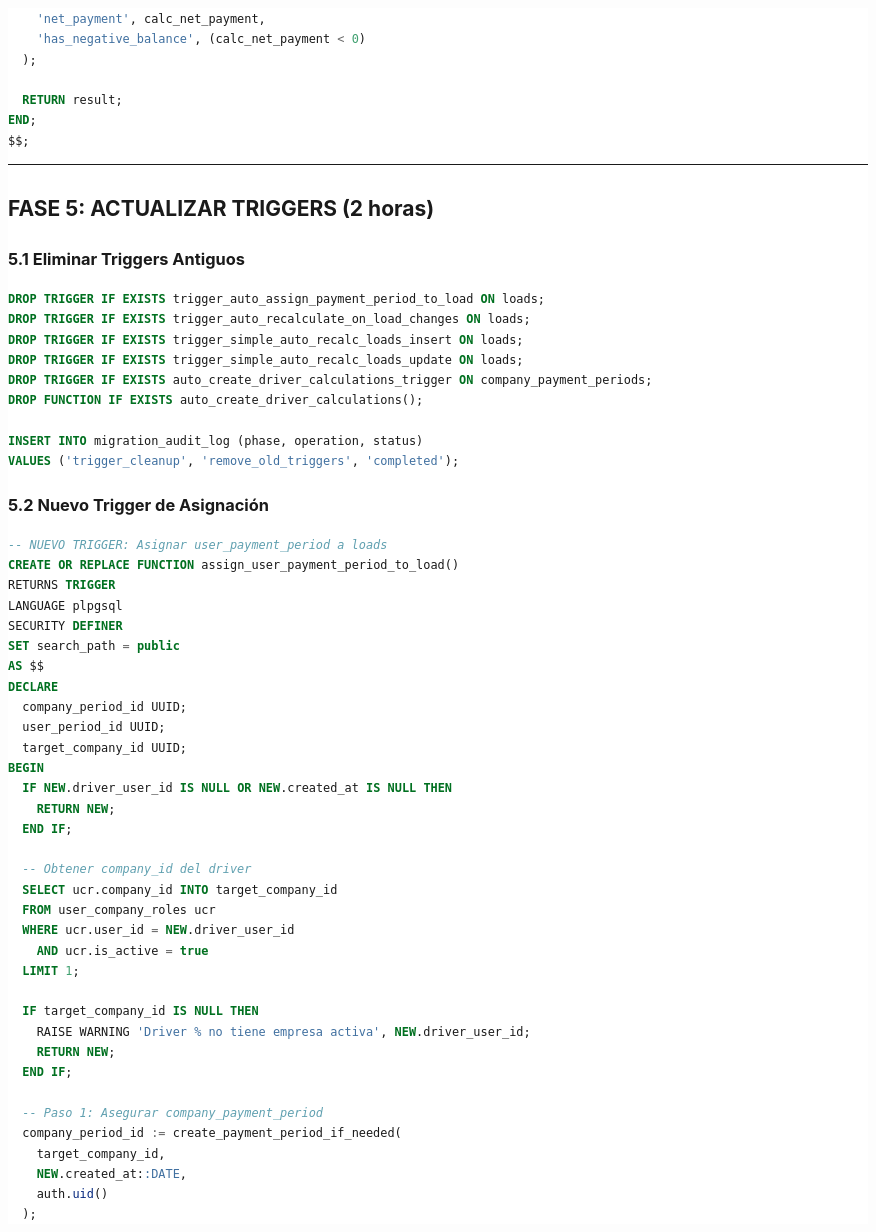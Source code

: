 ```sql
    'net_payment', calc_net_payment,
    'has_negative_balance', (calc_net_payment < 0)
  );

  RETURN result;
END;
$$;
```

---

## **FASE 5: ACTUALIZAR TRIGGERS** (2 horas)

### 5.1 Eliminar Triggers Antiguos

```sql
DROP TRIGGER IF EXISTS trigger_auto_assign_payment_period_to_load ON loads;
DROP TRIGGER IF EXISTS trigger_auto_recalculate_on_load_changes ON loads;
DROP TRIGGER IF EXISTS trigger_simple_auto_recalc_loads_insert ON loads;
DROP TRIGGER IF EXISTS trigger_simple_auto_recalc_loads_update ON loads;
DROP TRIGGER IF EXISTS auto_create_driver_calculations_trigger ON company_payment_periods;
DROP FUNCTION IF EXISTS auto_create_driver_calculations();

INSERT INTO migration_audit_log (phase, operation, status)
VALUES ('trigger_cleanup', 'remove_old_triggers', 'completed');
```

### 5.2 Nuevo Trigger de Asignación

```sql
-- NUEVO TRIGGER: Asignar user_payment_period a loads
CREATE OR REPLACE FUNCTION assign_user_payment_period_to_load()
RETURNS TRIGGER
LANGUAGE plpgsql
SECURITY DEFINER
SET search_path = public
AS $$
DECLARE
  company_period_id UUID;
  user_period_id UUID;
  target_company_id UUID;
BEGIN
  IF NEW.driver_user_id IS NULL OR NEW.created_at IS NULL THEN
    RETURN NEW;
  END IF;

  -- Obtener company_id del driver
  SELECT ucr.company_id INTO target_company_id
  FROM user_company_roles ucr
  WHERE ucr.user_id = NEW.driver_user_id
    AND ucr.is_active = true
  LIMIT 1;

  IF target_company_id IS NULL THEN
    RAISE WARNING 'Driver % no tiene empresa activa', NEW.driver_user_id;
    RETURN NEW;
  END IF;

  -- Paso 1: Asegurar company_payment_period
  company_period_id := create_payment_period_if_needed(
    target_company_id,
    NEW.created_at::DATE,
    auth.uid()
  );
```